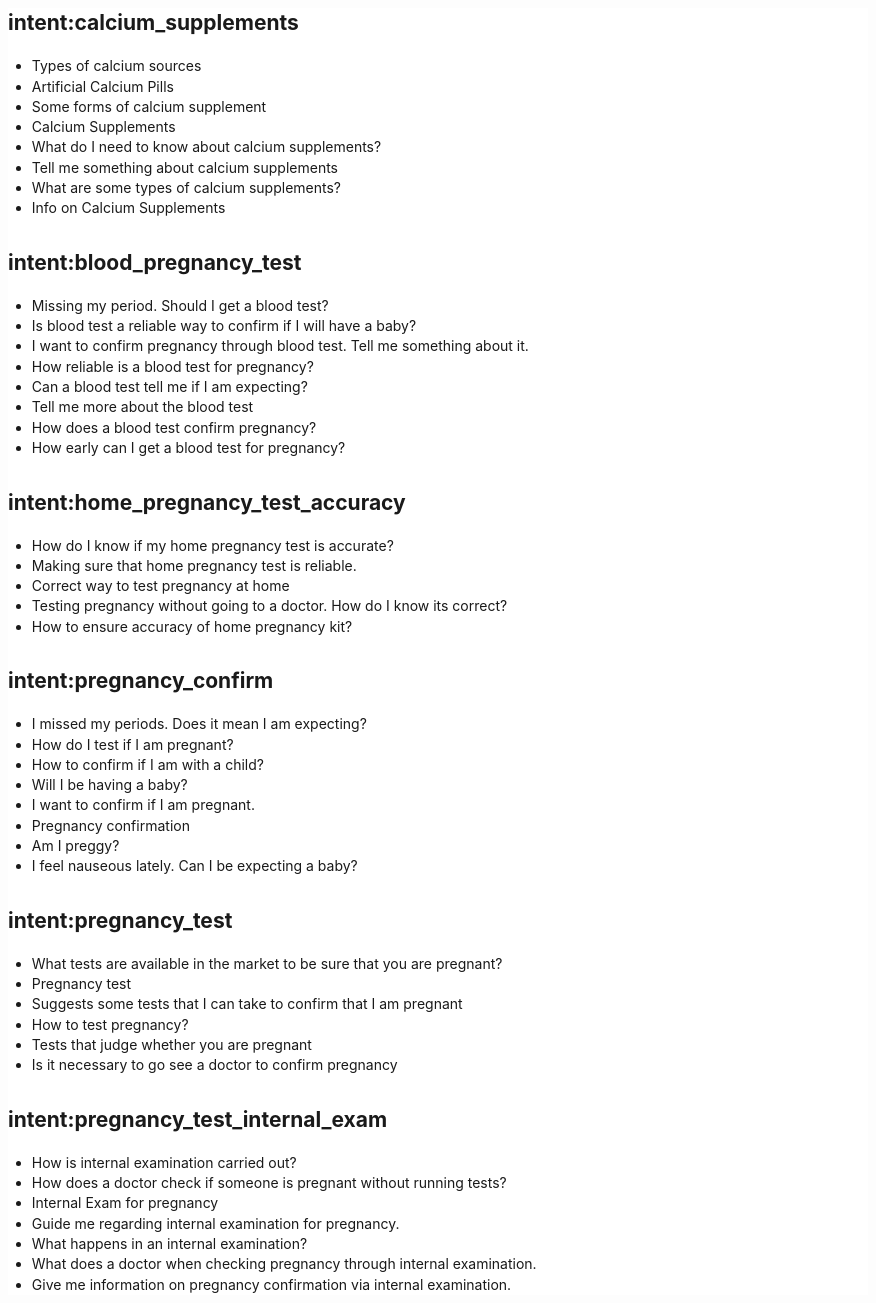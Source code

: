## intent:calcium_supplements
- Types of calcium sources
- Artificial Calcium Pills
- Some forms of calcium supplement
- Calcium Supplements
- What do I need to know about calcium supplements?
- Tell me something about calcium supplements
- What are some types of calcium supplements?
- Info on Calcium Supplements

## intent:blood_pregnancy_test
- Missing my period. Should I get a blood test?
- Is blood test a reliable way to confirm if I will have a baby?
- I want to confirm pregnancy through blood test. Tell me something about it.
- How reliable is a blood test for pregnancy?
- Can a blood test tell me if I am expecting?
- Tell me more about the blood test
- How does a blood test confirm pregnancy?
- How early can I get a blood test for pregnancy?

## intent:home_pregnancy_test_accuracy
- How do I know if my home pregnancy test is accurate?
- Making sure that home pregnancy test is reliable.
- Correct way to test pregnancy at home
- Testing pregnancy without going to a doctor. How do I know its correct?
- How to ensure accuracy of home pregnancy kit?

## intent:pregnancy_confirm
- I missed my periods. Does it mean I am expecting?
- How do I test if I am pregnant?
- How to confirm if I am with a child?
- Will I be having a baby?
- I want to confirm if I am pregnant.
- Pregnancy confirmation
- Am I preggy?
- I feel nauseous lately. Can I be expecting a baby?

## intent:pregnancy_test
- What tests are available in the market to be sure that you are pregnant?
- Pregnancy test
- Suggests some tests that I can take to confirm that I am pregnant
- How to test pregnancy?
- Tests that judge whether you are pregnant
- Is it necessary to go see a doctor to confirm pregnancy

## intent:pregnancy_test_internal_exam
- How is internal examination carried out?
- How does a doctor check if someone is pregnant without running tests?
- Internal Exam for pregnancy
- Guide me regarding internal examination for pregnancy.
- What happens in an internal examination?
- What does a doctor when checking pregnancy through internal examination.
- Give me information on pregnancy confirmation via internal examination.
